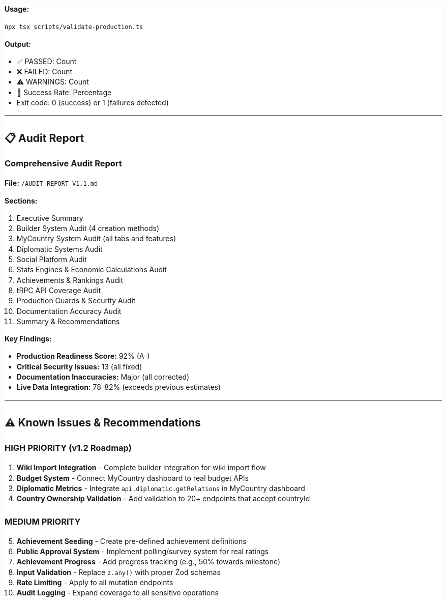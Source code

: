 **Usage:**
```bash
npx tsx scripts/validate-production.ts
```

**Output:**
- ✅ PASSED: Count
- ❌ FAILED: Count
- ⚠️ WARNINGS: Count
- 🎯 Success Rate: Percentage
- Exit code: 0 (success) or 1 (failures detected)

---

## 📋 Audit Report

### Comprehensive Audit Report
**File:** `/AUDIT_REPORT_V1.1.md`

**Sections:**
1. Executive Summary
2. Builder System Audit (4 creation methods)
3. MyCountry System Audit (all tabs and features)
4. Diplomatic Systems Audit
5. Social Platform Audit
6. Stats Engines & Economic Calculations Audit
7. Achievements & Rankings Audit
8. tRPC API Coverage Audit
9. Production Guards & Security Audit
10. Documentation Accuracy Audit
11. Summary & Recommendations

**Key Findings:**
- **Production Readiness Score:** 92% (A-)
- **Critical Security Issues:** 13 (all fixed)
- **Documentation Inaccuracies:** Major (all corrected)
- **Live Data Integration:** 78-82% (exceeds previous estimates)

---

## ⚠️ Known Issues & Recommendations

### HIGH PRIORITY (v1.2 Roadmap)
1. **Wiki Import Integration** - Complete builder integration for wiki import flow
2. **Budget System** - Connect MyCountry dashboard to real budget APIs
3. **Diplomatic Metrics** - Integrate `api.diplomatic.getRelations` in MyCountry dashboard
4. **Country Ownership Validation** - Add validation to 20+ endpoints that accept countryId

### MEDIUM PRIORITY
5. **Achievement Seeding** - Create pre-defined achievement definitions
6. **Public Approval System** - Implement polling/survey system for real ratings
7. **Achievement Progress** - Add progress tracking (e.g., 50% towards milestone)
8. **Input Validation** - Replace `z.any()` with proper Zod schemas
9. **Rate Limiting** - Apply to all mutation endpoints
10. **Audit Logging** - Expand coverage to all sensitive operations
